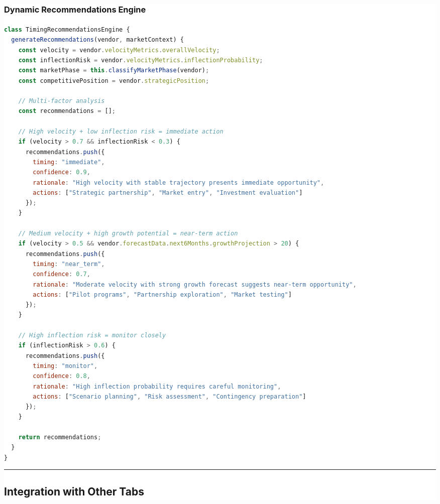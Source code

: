 ### Dynamic Recommendations Engine
```javascript
class TimingRecommendationsEngine {
  generateRecommendations(vendor, marketContext) {
    const velocity = vendor.velocityMetrics.overallVelocity;
    const inflectionRisk = vendor.velocityMetrics.inflectionProbability;
    const marketPhase = this.classifyMarketPhase(vendor);
    const competitivePosition = vendor.strategicPosition;
    
    // Multi-factor analysis
    const recommendations = [];
    
    // High velocity + low inflection risk = immediate action
    if (velocity > 0.7 && inflectionRisk < 0.3) {
      recommendations.push({
        timing: "immediate",
        confidence: 0.9,
        rationale: "High velocity with stable trajectory presents immediate opportunity",
        actions: ["Strategic partnership", "Market entry", "Investment evaluation"]
      });
    }
    
    // Medium velocity + high growth potential = near-term action
    if (velocity > 0.5 && vendor.forecastData.next6Months.growthProjection > 20) {
      recommendations.push({
        timing: "near_term",
        confidence: 0.7,
        rationale: "Moderate velocity with strong growth forecast suggests near-term opportunity",
        actions: ["Pilot programs", "Partnership exploration", "Market testing"]
      });
    }
    
    // High inflection risk = monitor closely
    if (inflectionRisk > 0.6) {
      recommendations.push({
        timing: "monitor",
        confidence: 0.8,
        rationale: "High inflection probability requires careful monitoring",
        actions: ["Scenario planning", "Risk assessment", "Contingency preparation"]
      });
    }
    
    return recommendations;
  }
}
```

---

## Integration with Other Tabs
